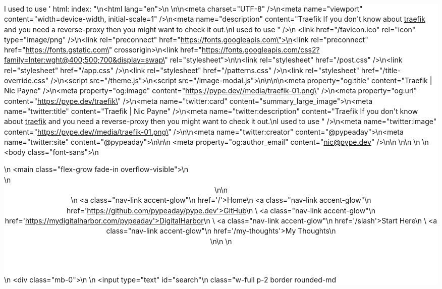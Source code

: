   I used to use '
html:
  index: "<!DOCTYPE html>\n<html lang=\"en\">\n    <head>\n<title>Traefik</title>\n<meta
    charset=\"UTF-8\" />\n<meta name=\"viewport\" content=\"width=device-width, initial-scale=1\"
    />\n<meta name=\"description\" content=\"Traefik If you don&#x27;t know about
    [traefik](https://doc.traefik.io/traefik/) and you need a reverse-proxy then you
    might want to check it out.\nI used to use \" />\n <link href=\"/favicon.ico\"
    rel=\"icon\" type=\"image/png\" />\n<link rel=\"preconnect\" href=\"https://fonts.googleapis.com\">\n<link
    rel=\"preconnect\" href=\"https://fonts.gstatic.com\" crossorigin>\n<link href=\"https://fonts.googleapis.com/css2?family=Inter:wght@400;500;700&display=swap\"
    rel=\"stylesheet\">\n\n<link rel=\"stylesheet\" href=\"/post.css\" />\n<link rel=\"stylesheet\"
    href=\"/app.css\" />\n<link rel=\"stylesheet\" href=\"/patterns.css\" />\n<link
    rel=\"stylesheet\" href=\"/title-override.css\" />\n<script src=\"/theme.js\"></script>\n<script
    src=\"/image-modal.js\"></script>\n\n<!-- Open Graph and Twitter Card meta tags
    -->\n<!-- Regular post meta tags -->\n<meta property=\"og:title\" content=\"Traefik
    | Nic Payne\" />\n<meta property=\"og:image\" content=\"https://pype.dev//media/traefik-01.png\"
    />\n<meta property=\"og:url\" content=\"https://pype.dev/traefik\" />\n<meta name=\"twitter:card\"
    content=\"summary_large_image\">\n<meta name=\"twitter:title\" content=\"Traefik
    | Nic Payne\" />\n<meta name=\"twitter:description\" content=\"Traefik If you
    don&#x27;t know about [traefik](https://doc.traefik.io/traefik/) and you need
    a reverse-proxy then you might want to check it out.\nI used to use \" />\n<meta
    name=\"twitter:image\" content=\"https://pype.dev//media/traefik-01.png\" />\n<!--
    Common Twitter meta tags -->\n<meta name=\"twitter:creator\" content=\"@pypeaday\">\n<meta
    name=\"twitter:site\" content=\"@pypeaday\">\n\n\n        <meta property=\"og:author_email\"
    content=\"nic@pype.dev\" />\n\n        <script>\n            document.addEventListener(\"DOMContentLoaded\",
    () => {\n                const collapsibleElements = document.querySelectorAll('.is-collapsible');\n
    \               collapsibleElements.forEach(el => {\n                    const
    summary = el.querySelector('.admonition-title');\n                    if (summary)
    {\n                        summary.style.cursor = 'pointer';\n                        summary.addEventListener('click',
    () => {\n                            el.classList.toggle('collapsible-open');\n
    \                       });\n                    }\n                });\n            });\n
    \       </script>\n\n        <style>\n\n            .admonition.source {\n                padding-bottom:
    0;\n            }\n            .admonition.source pre.wrapper {\n                margin:
    0;\n                padding: 0;\n            }\n            .is-collapsible {\n
    \               overflow: hidden;\n                transition: max-height 0.3s
    ease;\n            }\n            .is-collapsible:not(.collapsible-open) {\n                max-height:
    0;\n                padding-bottom: 2.5rem;\n            }\n            .admonition-title
    {\n                font-weight: bold;\n                margin-bottom: 8px;\n            }\n
    \       </style>\n    </head>\n    <body class=\"font-sans\">\n<div class='flex
    flex-row w-full min-h-screen bg-pattern-gradient text-text-main'>\n    <main class=\"flex-grow
    fade-in overflow-visible\">\n        <div class='container flex-grow p-2 sm:p-6
    mx-auto bg-content-blend overflow-visible'>\n<header class='py-4'>\n\n    <nav
    class='flex flex-wrap justify-center sm:justify-start items-center'>\n        <a
    class=\"nav-link accent-glow\"\n            href='/'>Home</a>\n        <a class=\"nav-link
    accent-glow\"\n            href='https://github.com/pypeaday/pype.dev'>GitHub</a>\n
    \       <a class=\"nav-link accent-glow\"\n            href='https://mydigitalharbor.com/pypeaday'>DigitalHarbor</a>\n
    \       <a class=\"nav-link accent-glow\"\n            href='/slash'>Start Here</a>\n
    \       <a class=\"nav-link accent-glow\"\n            href='/my-thoughts'>My
    Thoughts</a>\n    </nav>\n\n    <!-- <div>\n        <label id=\"theme-switch\"
    class=\"theme-switch\" for=\"checkbox-theme\" title=\"light/dark mode toggle\">\n
    \           <input type=\"checkbox\" id=\"checkbox-theme\" />\n            <div
    class=\"slider round\"></div>\n        </label>\n    </div> -->\n</header><div
    id='didyoumean'>\n    <div class=\"mb-0\">\n        <!-- <label for=\"search\"
    class=\"block text-sm font-medium mb-2\">Search for a page</label> -->\n        <input
    type=\"text\" id=\"search\"\n               class=\"w-full p-2 border rounded-md